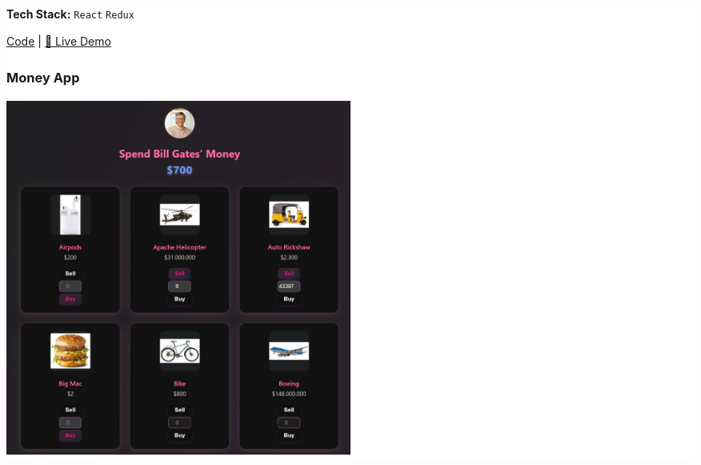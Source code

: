 **Tech Stack:** `React` `Redux`  

[Code](https://lilacmoon0.github.io/patika/tree/main/2-front-end-intermediate/Redux/homework-1/note-app) | [🚀 Live Demo](https://lilacmoon0.github.io/patika/2-front-end-intermediate/Redux/homework-1/note-app/build/index.html)

### Money App
 
<a href="https://lilacmoon0.github.io/patika/2-front-end-intermediate/Redux/homework-2/money-app/build/index.html" target="_blank">
  <img src="./screenshots/BillGatesApp.jpg" alt="Money App"   style="max-width: 50%; max-height: 300;">
</a>
